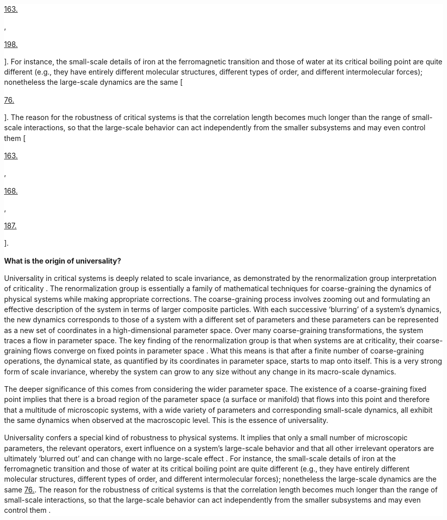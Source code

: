 [163.](https://www.cell.com/trends/neurosciences/fulltext/S0166-2236(22)00164-3#bb0815)

,

[198.](https://www.cell.com/trends/neurosciences/fulltext/S0166-2236(22)00164-3#bb0990)

]. For instance, the small-scale details of iron at the ferromagnetic transition and those of water at its critical boiling point are quite different (e.g., they have entirely different molecular structures, different types of order, and different intermolecular forces); nonetheless the large-scale dynamics are the same [

[76.](https://www.cell.com/trends/neurosciences/fulltext/S0166-2236(22)00164-3#bb0380)

]. The reason for the robustness of critical systems is that the correlation length becomes much longer than the range of small-scale interactions, so that the large-scale behavior can act independently from the smaller subsystems and may even control them [

[163.](https://www.cell.com/trends/neurosciences/fulltext/S0166-2236(22)00164-3#bb0815)

,

[168.](https://www.cell.com/trends/neurosciences/fulltext/S0166-2236(22)00164-3#bb0840)

,

[187.](https://www.cell.com/trends/neurosciences/fulltext/S0166-2236(22)00164-3#bb0935)

].
>

**What is the origin of universality?**

Universality in critical systems is deeply related to scale invariance, as demonstrated by the renormalization group interpretation of criticality . The renormalization group is essentially a family of mathematical techniques for coarse-graining the dynamics of physical systems while making appropriate corrections. The coarse-graining process involves zooming out and formulating an effective description of the system in terms of larger composite particles. With each successive ‘blurring’ of a system’s dynamics, the new dynamics corresponds to those of a system with a different set of parameters and these parameters can be represented as a new set of coordinates in a high-dimensional parameter space. Over many coarse-graining transformations, the system traces a flow in parameter space. The key finding of the renormalization group is that when systems are at criticality, their coarse-graining flows converge on fixed points in parameter space . What this means is that after a finite number of coarse-graining operations, the dynamical state, as quantified by its coordinates in parameter space, starts to map onto itself. This is a very strong form of scale invariance, whereby the system can grow to any size without any change in its macro-scale dynamics.

The deeper significance of this comes from considering the wider parameter space. The existence of a coarse-graining fixed point implies that there is a broad region of the parameter space (a surface or manifold) that flows into this point and therefore that a multitude of microscopic systems, with a wide variety of parameters and corresponding small-scale dynamics, all exhibit the same dynamics when observed at the macroscopic level. This is the essence of universality.

Universality confers a special kind of robustness to physical systems. It implies that only a small number of microscopic parameters, the relevant operators, exert influence on a system’s large-scale behavior and that all other irrelevant operators are ultimately ‘blurred out’ and can change with no large-scale effect . For instance, the small-scale details of iron at the ferromagnetic transition and those of water at its critical boiling point are quite different (e.g., they have entirely different molecular structures, different types of order, and different intermolecular forces); nonetheless the large-scale dynamics are the same [76.](https://www.cell.com/trends/neurosciences/fulltext/S0166-2236(22)00164-3#bb0380). The reason for the robustness of critical systems is that the correlation length becomes much longer than the range of small-scale interactions, so that the large-scale behavior can act independently from the smaller subsystems and may even control them .
